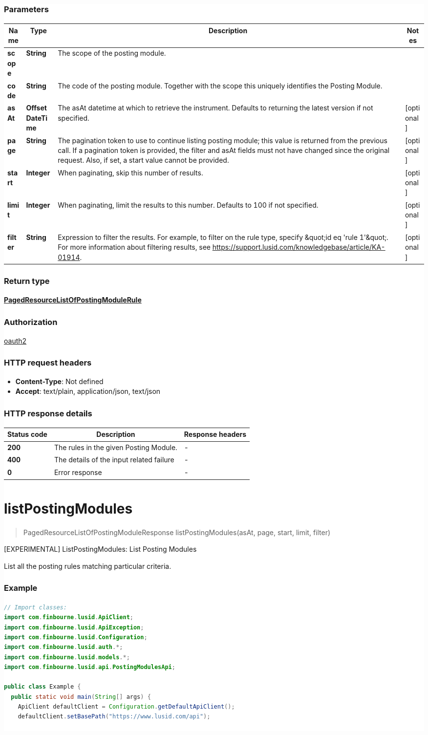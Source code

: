 ### Parameters

Name | Type | Description  | Notes
------------- | ------------- | ------------- | -------------
 **scope** | **String**| The scope of the posting module. |
 **code** | **String**| The code of the posting module. Together with the scope this uniquely identifies              the Posting Module. |
 **asAt** | **OffsetDateTime**| The asAt datetime at which to retrieve the instrument. Defaults to              returning the latest version if not specified. | [optional]
 **page** | **String**| The pagination token to use to continue listing posting module; this              value is returned from the previous call. If a pagination token is provided, the filter              and asAt fields must not have changed since the original request. Also, if set, a start value cannot be provided. | [optional]
 **start** | **Integer**| When paginating, skip this number of results. | [optional]
 **limit** | **Integer**| When paginating, limit the results to this number. Defaults to 100 if not specified. | [optional]
 **filter** | **String**| Expression to filter the results.              For example, to filter on the rule type, specify \&quot;id eq &#39;rule 1&#39;\&quot;. For more information about filtering              results, see https://support.lusid.com/knowledgebase/article/KA-01914. | [optional]

### Return type

[**PagedResourceListOfPostingModuleRule**](PagedResourceListOfPostingModuleRule.md)

### Authorization

[oauth2](../README.md#oauth2)

### HTTP request headers

 - **Content-Type**: Not defined
 - **Accept**: text/plain, application/json, text/json

### HTTP response details
| Status code | Description | Response headers |
|-------------|-------------|------------------|
**200** | The rules in the given Posting Module. |  -  |
**400** | The details of the input related failure |  -  |
**0** | Error response |  -  |

<a name="listPostingModules"></a>
# **listPostingModules**
> PagedResourceListOfPostingModuleResponse listPostingModules(asAt, page, start, limit, filter)

[EXPERIMENTAL] ListPostingModules: List Posting Modules

List all the posting rules matching particular criteria.

### Example
```java
// Import classes:
import com.finbourne.lusid.ApiClient;
import com.finbourne.lusid.ApiException;
import com.finbourne.lusid.Configuration;
import com.finbourne.lusid.auth.*;
import com.finbourne.lusid.models.*;
import com.finbourne.lusid.api.PostingModulesApi;

public class Example {
  public static void main(String[] args) {
    ApiClient defaultClient = Configuration.getDefaultApiClient();
    defaultClient.setBasePath("https://www.lusid.com/api");
    
```